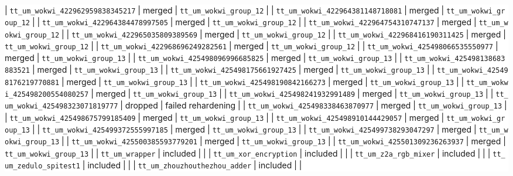 | `tt_um_wokwi_422962959838345217`                            | merged   | `tt_um_wokwi_group_12`                     |
| `tt_um_wokwi_422964381148718081`                            | merged   | `tt_um_wokwi_group_12`                     |
| `tt_um_wokwi_422964384478997505`                            | merged   | `tt_um_wokwi_group_12`                     |
| `tt_um_wokwi_422964754310747137`                            | merged   | `tt_um_wokwi_group_12`                     |
| `tt_um_wokwi_422965035809389569`                            | merged   | `tt_um_wokwi_group_12`                     |
| `tt_um_wokwi_422968416190311425`                            | merged   | `tt_um_wokwi_group_12`                     |
| `tt_um_wokwi_422968696249282561`                            | merged   | `tt_um_wokwi_group_12`                     |
| `tt_um_wokwi_425498066535550977`                            | merged   | `tt_um_wokwi_group_13`                     |
| `tt_um_wokwi_425498096996685825`                            | merged   | `tt_um_wokwi_group_13`                     |
| `tt_um_wokwi_425498138683883521`                            | merged   | `tt_um_wokwi_group_13`                     |
| `tt_um_wokwi_425498175661927425`                            | merged   | `tt_um_wokwi_group_13`                     |
| `tt_um_wokwi_425498176219770881`                            | merged   | `tt_um_wokwi_group_13`                     |
| `tt_um_wokwi_425498190842166273`                            | merged   | `tt_um_wokwi_group_13`                     |
| `tt_um_wokwi_425498200554080257`                            | merged   | `tt_um_wokwi_group_13`                     |
| `tt_um_wokwi_425498241932991489`                            | merged   | `tt_um_wokwi_group_13`                     |
| `tt_um_wokwi_425498323071819777`                            | dropped  | failed rehardening                         |
| `tt_um_wokwi_425498338463870977`                            | merged   | `tt_um_wokwi_group_13`                     |
| `tt_um_wokwi_425498675799185409`                            | merged   | `tt_um_wokwi_group_13`                     |
| `tt_um_wokwi_425498910144429057`                            | merged   | `tt_um_wokwi_group_13`                     |
| `tt_um_wokwi_425499372555997185`                            | merged   | `tt_um_wokwi_group_13`                     |
| `tt_um_wokwi_425499738293047297`                            | merged   | `tt_um_wokwi_group_13`                     |
| `tt_um_wokwi_425500385593779201`                            | merged   | `tt_um_wokwi_group_13`                     |
| `tt_um_wokwi_425501309236263937`                            | merged   | `tt_um_wokwi_group_13`                     |
| `tt_um_wrapper`                                             | included |                                            |
| `tt_um_xor_encryption`                                      | included |                                            |
| `tt_um_z2a_rgb_mixer`                                       | included |                                            |
| `tt_um_zedulo_spitest1`                                     | included |                                            |
| `tt_um_zhouzhouthezhou_adder`                               | included |                                            |

